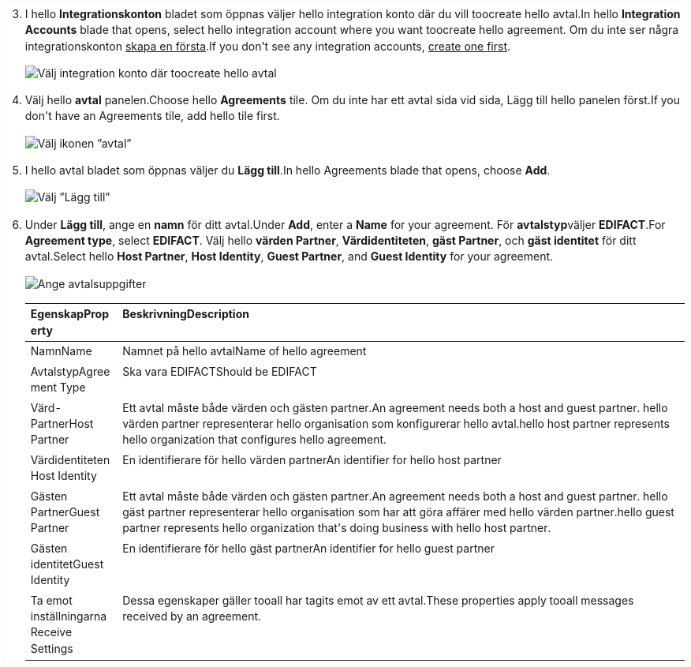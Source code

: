 3. <span data-ttu-id="c834e-123">I hello **Integrationskonton** bladet som öppnas väljer hello integration konto där du vill toocreate hello avtal.</span><span class="sxs-lookup"><span data-stu-id="c834e-123">In hello **Integration Accounts** blade that opens, select hello integration account where you want toocreate hello agreement.</span></span>
<span data-ttu-id="c834e-124">Om du inte ser några integrationskonton [skapa en första](../logic-apps/logic-apps-enterprise-integration-accounts.md "om integrationskonton").</span><span class="sxs-lookup"><span data-stu-id="c834e-124">If you don't see any integration accounts, [create one first](../logic-apps/logic-apps-enterprise-integration-accounts.md "All about integration accounts").</span></span>  

    ![Välj integration konto där toocreate hello avtal](./media/logic-apps-enterprise-integration-edifact/edifact-1-4.png)

4. <span data-ttu-id="c834e-126">Välj hello **avtal** panelen.</span><span class="sxs-lookup"><span data-stu-id="c834e-126">Choose hello **Agreements** tile.</span></span> <span data-ttu-id="c834e-127">Om du inte har ett avtal sida vid sida, Lägg till hello panelen först.</span><span class="sxs-lookup"><span data-stu-id="c834e-127">If you don't have an Agreements tile, add hello tile first.</span></span>   

    ![Välj ikonen ”avtal”](./media/logic-apps-enterprise-integration-edifact/edifact-1-5.png)

5. <span data-ttu-id="c834e-129">I hello avtal bladet som öppnas väljer du **Lägg till**.</span><span class="sxs-lookup"><span data-stu-id="c834e-129">In hello Agreements blade that opens, choose **Add**.</span></span>

    ![Välj ”Lägg till”](./media/logic-apps-enterprise-integration-edifact/edifact-agreement-2.png)

6. <span data-ttu-id="c834e-131">Under **Lägg till**, ange en **namn** för ditt avtal.</span><span class="sxs-lookup"><span data-stu-id="c834e-131">Under **Add**, enter a **Name** for your agreement.</span></span> <span data-ttu-id="c834e-132">För **avtalstyp**väljer **EDIFACT**.</span><span class="sxs-lookup"><span data-stu-id="c834e-132">For **Agreement type**, select **EDIFACT**.</span></span> <span data-ttu-id="c834e-133">Välj hello **värden Partner**, **Värdidentiteten**, **gäst Partner**, och **gäst identitet** för ditt avtal.</span><span class="sxs-lookup"><span data-stu-id="c834e-133">Select hello **Host Partner**, **Host Identity**, **Guest Partner**, and **Guest Identity** for your agreement.</span></span>

    ![Ange avtalsuppgifter](./media/logic-apps-enterprise-integration-edifact/edifact-1.png)

    | <span data-ttu-id="c834e-135">Egenskap</span><span class="sxs-lookup"><span data-stu-id="c834e-135">Property</span></span> | <span data-ttu-id="c834e-136">Beskrivning</span><span class="sxs-lookup"><span data-stu-id="c834e-136">Description</span></span> |
    | --- | --- |
    | <span data-ttu-id="c834e-137">Namn</span><span class="sxs-lookup"><span data-stu-id="c834e-137">Name</span></span> |<span data-ttu-id="c834e-138">Namnet på hello avtal</span><span class="sxs-lookup"><span data-stu-id="c834e-138">Name of hello agreement</span></span> |
    | <span data-ttu-id="c834e-139">Avtalstyp</span><span class="sxs-lookup"><span data-stu-id="c834e-139">Agreement Type</span></span> | <span data-ttu-id="c834e-140">Ska vara EDIFACT</span><span class="sxs-lookup"><span data-stu-id="c834e-140">Should be EDIFACT</span></span> |
    | <span data-ttu-id="c834e-141">Värd-Partner</span><span class="sxs-lookup"><span data-stu-id="c834e-141">Host Partner</span></span> |<span data-ttu-id="c834e-142">Ett avtal måste både värden och gästen partner.</span><span class="sxs-lookup"><span data-stu-id="c834e-142">An agreement needs both a host and guest partner.</span></span> <span data-ttu-id="c834e-143">hello värden partner representerar hello organisation som konfigurerar hello avtal.</span><span class="sxs-lookup"><span data-stu-id="c834e-143">hello host partner represents hello organization that configures hello agreement.</span></span> |
    | <span data-ttu-id="c834e-144">Värdidentiteten</span><span class="sxs-lookup"><span data-stu-id="c834e-144">Host Identity</span></span> |<span data-ttu-id="c834e-145">En identifierare för hello värden partner</span><span class="sxs-lookup"><span data-stu-id="c834e-145">An identifier for hello host partner</span></span> |
    | <span data-ttu-id="c834e-146">Gästen Partner</span><span class="sxs-lookup"><span data-stu-id="c834e-146">Guest Partner</span></span> |<span data-ttu-id="c834e-147">Ett avtal måste både värden och gästen partner.</span><span class="sxs-lookup"><span data-stu-id="c834e-147">An agreement needs both a host and guest partner.</span></span> <span data-ttu-id="c834e-148">hello gäst partner representerar hello organisation som har att göra affärer med hello värden partner.</span><span class="sxs-lookup"><span data-stu-id="c834e-148">hello guest partner represents hello organization that's doing business with hello host partner.</span></span> |
    | <span data-ttu-id="c834e-149">Gästen identitet</span><span class="sxs-lookup"><span data-stu-id="c834e-149">Guest Identity</span></span> |<span data-ttu-id="c834e-150">En identifierare för hello gäst partner</span><span class="sxs-lookup"><span data-stu-id="c834e-150">An identifier for hello guest partner</span></span> |
    | <span data-ttu-id="c834e-151">Ta emot inställningarna</span><span class="sxs-lookup"><span data-stu-id="c834e-151">Receive Settings</span></span> |<span data-ttu-id="c834e-152">Dessa egenskaper gäller tooall har tagits emot av ett avtal.</span><span class="sxs-lookup"><span data-stu-id="c834e-152">These properties apply tooall messages received by an agreement.</span></span> |
